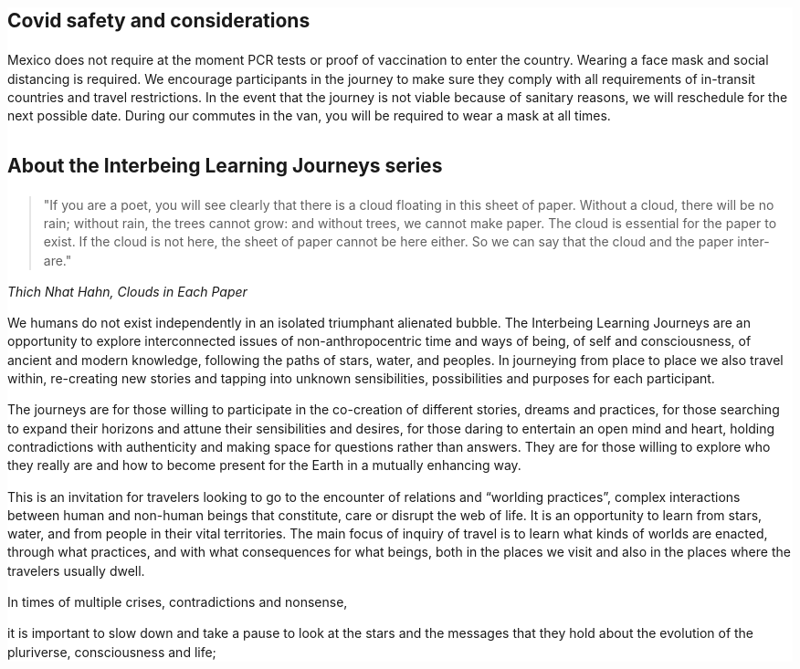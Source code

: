 ## Covid safety and considerations

Mexico does not require at the moment PCR tests or proof of vaccination to enter the country. Wearing a face mask and social distancing is required. We encourage participants in the journey to make sure they comply with all requirements of in-transit countries and travel restrictions. In the event that the journey is not viable because of sanitary reasons, we will reschedule for the next possible date. During our commutes in the van, you will be required to wear a mask at all times.

## About the Interbeing Learning Journeys series

> "If you are a poet, you will see clearly that there is a cloud floating in this sheet of paper. Without a cloud, there will be
> no rain; without rain, the trees cannot grow: and without trees, we cannot make paper. The cloud is essential for the paper to
> exist. If the cloud is not here, the sheet of paper cannot be here either. So we can say that the cloud and the paper
>inter-are."

_Thich Nhat Hahn, Clouds in Each Paper_

We humans do not exist independently in an isolated triumphant alienated bubble. The Interbeing Learning Journeys are an
opportunity to explore interconnected issues of non-anthropocentric time and ways of being, of self and consciousness, of
ancient and modern knowledge, following the paths of stars, water, and peoples. In journeying from place to place we also travel
within, re-creating new stories and tapping into unknown sensibilities, possibilities and purposes for each participant.

The journeys are for those willing to participate in the co-creation of different stories, dreams and practices, for those
searching to expand their horizons and attune their sensibilities and desires, for those daring to entertain an open mind and
heart, holding contradictions with authenticity and making space for questions rather than answers. They are for those willing
to explore who they really are and how to become present for the Earth in a mutually enhancing way.

This is an invitation for travelers looking to go to the encounter of relations and “worlding practices”, complex interactions
between human and non-human beings that constitute, care or disrupt the web of life. It is an opportunity to learn from stars,
water, and from people in their vital territories. The main focus of inquiry of travel is to learn what kinds of worlds are
enacted, through what practices, and with what consequences for what beings, both in the places we visit and also in the places
where the travelers usually dwell.

In times of multiple crises, contradictions and nonsense,

it is important to slow down and take a pause to look at the stars and the messages that they hold about the evolution of the
pluriverse, consciousness and life;
